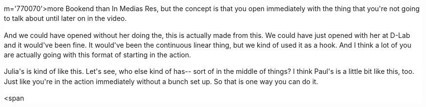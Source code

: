   m='770070'>more</span> <span m='770300'>Bookend</span> <span
  m='770980'>than</span> <span m='771190'>In</span> <span
  m='771320'>Medias</span> <span m='771765'>Res,</span> <span
  m='772430'>but</span> <span m='773570'>the</span> <span
  m='773690'>concept</span> <span m='774110'>is</span> <span
  m='774210'>that</span> <span m='775090'>you</span> <span
  m='775260'>open</span> <span m='775710'>immediately</span> <span
  m='776610'>with</span> <span m='776930'>the</span> <span
  m='777020'>thing</span> <span m='777270'>that</span> <span
  m='777430'>you're</span> <span m='777560'>not</span> <span
  m='777800'>going</span> <span m='777900'>to</span> <span
  m='777940'>talk</span> <span m='778140'>about</span> <span
  m='778340'>until</span> <span m='778620'>later</span> <span
  m='778850'>on</span> <span m='779000'>in</span> <span m='779070'>the</span>
  <span m='779140'>video.</span> </p><p><span m='780780'>And</span> <span
  m='782500'>we</span> <span m='782670'>could</span> <span
  m='782830'>have</span> <span m='783020'>opened</span> <span
  m='783450'>without</span> <span m='783860'>her</span> <span
  m='784050'>doing</span> <span m='784590'>the,</span> <span
  m='785170'>this</span> <span m='785370'>is</span> <span
  m='785470'>actually</span> <span m='785760'>made</span> <span
  m='785930'>from</span> <span m='786010'>this.</span> <span
  m='786220'>We</span> <span m='786320'>could</span> <span m='786500'>have
  just</span> <span m='786690'>opened</span> <span m='786990'>with</span> <span
  m='787180'>her</span> <span m='787550'>at</span> <span m='787740'>D-Lab</span>
  <span m='788180'>and</span> <span m='788320'>it</span> <span
  m='788410'>would've</span> <span m='788580'>been</span> <span
  m='788720'>fine.</span> <span m='789130'>It would've</span> <span
  m='789340'>been</span> <span m='789460'>the</span> <span
  m='789690'>continuous</span> <span m='790240'>linear</span> <span
  m='790560'>thing,</span> <span m='791280'>but</span> <span
  m='791340'>we</span> <span m='791460'>kind of</span> <span
  m='791680'>used</span> <span m='791880'>it as</span> <span m='792220'>a
  hook.</span> <span m='792450'>And</span> <span m='792550'>I</span> <span
  m='792620'>think</span> <span m='792780'>a</span> <span m='792860'>lot</span>
  <span m='793070'>of</span> <span m='793160'>you</span> <span
  m='793320'>are</span> <span m='793600'>actually</span> <span
  m='793910'>going</span> <span m='794170'>with</span> <span
  m='794320'>this</span> <span m='794500'>format</span> <span
  m='794830'>of</span> <span m='794920'>starting</span> <span
  m='795840'>in</span> <span m='795970'>the</span> <span
  m='796080'>action.</span> </p><p><span m='799090'>Julia's</span> <span
  m='799310'>is</span> <span m='799630'>kind</span> <span m='799860'>of</span>
  <span m='799930'>like</span> <span m='800200'>this.</span> <span
  m='802580'>Let's</span> <span m='802710'>see,</span> <span
  m='802980'>who</span> <span m='803180'>else</span> <span
  m='803430'>kind</span> <span m='803630'>of</span> <span
  m='803710'>has--</span> <span m='805980'>sort</span> <span
  m='806260'>of</span> <span m='806350'>in</span> <span m='806430'>the</span>
  <span m='806510'>middle</span> <span m='806770'>of</span> <span
  m='806960'>things?</span> <span m='807570'>I</span> <span
  m='807900'>think</span> <span m='808140'>Paul's</span> <span
  m='808460'>is</span> <span m='808590'>a</span> <span m='808650'>little</span>
  <span m='808780'>bit</span> <span m='808920'>like</span> <span
  m='809110'>this,</span> <span m='809330'>too.</span> <span
  m='809740'>Just</span> <span m='809940'>like</span> <span
  m='810100'>you're</span> <span m='810240'>in</span> <span
  m='810400'>the</span> <span m='810510'>action</span> <span
  m='810940'>immediately</span> <span m='811490'>without</span> <span
  m='811810'>a</span> <span m='811890'>bunch</span> <span m='812100'>set</span>
  <span m='812310'>up.</span> <span m='812440'>So</span> <span
  m='812580'>that</span> <span m='812720'>is</span> <span m='812810'>one
  way</span> <span m='812990'>you</span> <span m='813170'>can</span> <span
  m='813320'>do</span> <span m='813430'>it.</span> </p><p><span